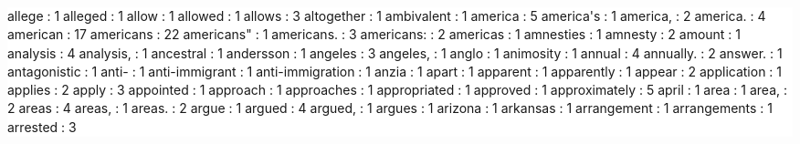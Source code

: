 allege : 1
alleged : 1
allow : 1
allowed : 1
allows : 3
altogether : 1
ambivalent : 1
america : 5
america's : 1
america, : 2
america. : 4
american : 17
americans : 22
americans" : 1
americans. : 3
americans: : 2
americas : 1
amnesties : 1
amnesty : 2
amount : 1
analysis : 4
analysis, : 1
ancestral : 1
andersson : 1
angeles : 3
angeles, : 1
anglo : 1
animosity : 1
annual : 4
annually. : 2
answer. : 1
antagonistic : 1
anti- : 1
anti-immigrant : 1
anti-immigration : 1
anzia : 1
apart : 1
apparent : 1
apparently : 1
appear : 2
application : 1
applies : 2
apply : 3
appointed : 1
approach : 1
approaches : 1
appropriated : 1
approved : 1
approximately : 5
april : 1
area : 1
area, : 2
areas : 4
areas, : 1
areas. : 2
argue : 1
argued : 4
argued, : 1
argues : 1
arizona : 1
arkansas : 1
arrangement : 1
arrangements : 1
arrested : 3